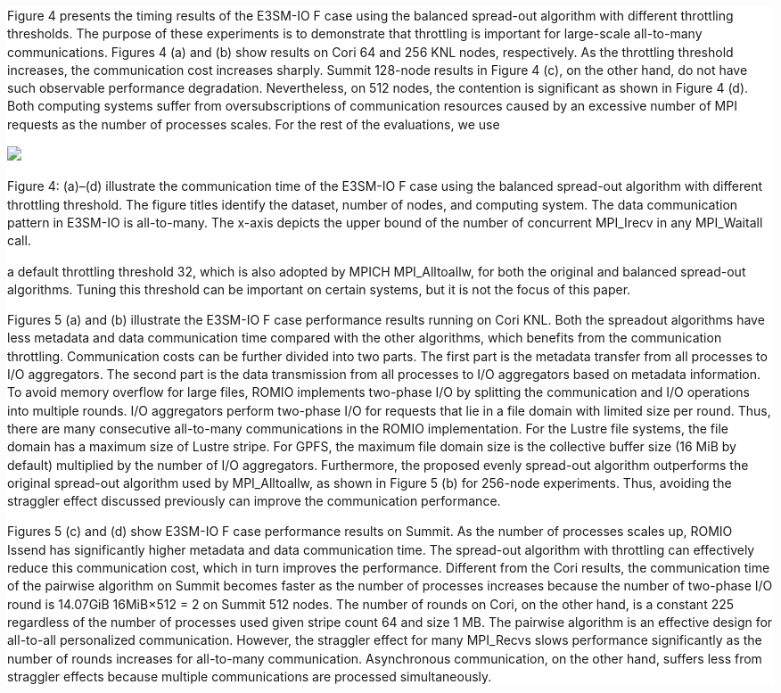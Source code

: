 Figure 4 presents the timing results of the E3SM-IO F case using the balanced spread-out algorithm with different throttling thresholds. The purpose of these experiments is to demonstrate that throttling is important for large-scale all-to-many communications. Figures 4 (a) and (b) show results on Cori 64 and 256 KNL nodes, respectively. As the throttling threshold increases, the communication cost increases sharply. Summit 128-node results in Figure 4 (c), on the other hand, do not have such observable performance degradation. Nevertheless, on 512 nodes, the contention is significant as shown in Figure 4 (d). Both computing systems suffer from oversubscriptions of communication resources caused by an excessive number of MPI requests as the number of processes scales. For the rest of the evaluations, we use

![](_page_7_Figure_0.png)

Figure 4: (a)–(d) illustrate the communication time of the E3SM-IO F case using the balanced spread-out algorithm with different throttling threshold. The figure titles identify the dataset, number of nodes, and computing system. The data communication pattern in E3SM-IO is all-to-many. The x-axis depicts the upper bound of the number of concurrent MPI_Irecv in any MPI_Waitall call.

a default throttling threshold 32, which is also adopted by MPICH MPI_Alltoallw, for both the original and balanced spread-out algorithms. Tuning this threshold can be important on certain systems, but it is not the focus of this paper.

Figures 5 (a) and (b) illustrate the E3SM-IO F case performance results running on Cori KNL. Both the spreadout algorithms have less metadata and data communication time compared with the other algorithms, which benefits from the communication throttling. Communication costs can be further divided into two parts. The first part is the metadata transfer from all processes to I/O aggregators. The second part is the data transmission from all processes to I/O aggregators based on metadata information. To avoid memory overflow for large files, ROMIO implements two-phase I/O by splitting the communication and I/O operations into multiple rounds. I/O aggregators perform two-phase I/O for requests that lie in a file domain with limited size per round. Thus, there are many consecutive all-to-many communications in the ROMIO implementation. For the Lustre file systems, the file domain has a maximum size of Lustre stripe. For GPFS, the maximum file domain size is the collective buffer size (16 MiB by default) multiplied by the number of I/O aggregators. Furthermore, the proposed evenly spread-out algorithm outperforms the original spread-out algorithm used by MPI_Alltoallw, as shown in Figure 5 (b) for 256-node experiments. Thus, avoiding the straggler effect discussed previously can improve the communication performance.

Figures 5 (c) and (d) show E3SM-IO F case performance results on Summit. As the number of processes scales up, ROMIO Issend has significantly higher metadata and data communication time. The spread-out algorithm with throttling can effectively reduce this communication cost, which in turn improves the performance. Different from the Cori results, the communication time of the pairwise algorithm on Summit becomes faster as the number of processes increases because the number of two-phase I/O round is 14.07GiB 16MiB×512 = 2 on Summit 512 nodes. The number of rounds on Cori, on the other hand, is a constant 225 regardless of the number of processes used given stripe count 64 and size 1 MB. The pairwise algorithm is an effective design for all-to-all personalized communication. However, the straggler effect for many MPI_Recvs slows performance significantly as the number of rounds increases for all-to-many communication. Asynchronous communication, on the other hand, suffers less from straggler effects because multiple communications are processed simultaneously.
